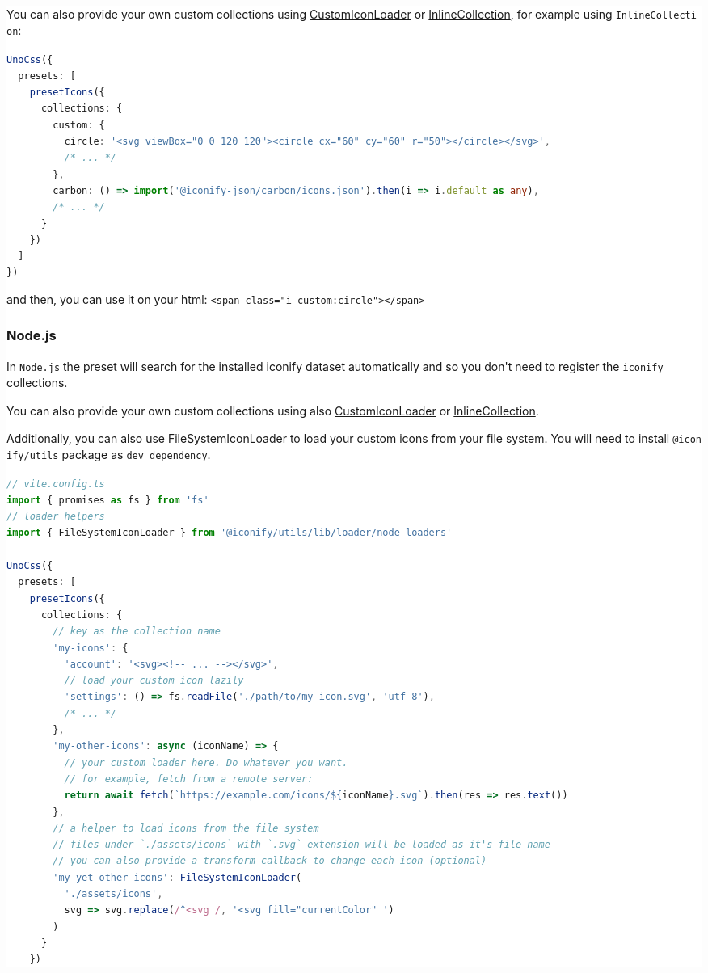You can also provide your own custom collections using [CustomIconLoader](https://github.com/iconify/iconify/blob/master/packages/utils/src/loader/types.ts#L12) or [InlineCollection](https://github.com/iconify/iconify/blob/master/packages/utils/src/loader/types.ts#L61), for example using `InlineCollection`:
```ts
UnoCss({
  presets: [
    presetIcons({
      collections: {
        custom: {
          circle: '<svg viewBox="0 0 120 120"><circle cx="60" cy="60" r="50"></circle></svg>',
          /* ... */
        },
        carbon: () => import('@iconify-json/carbon/icons.json').then(i => i.default as any),
        /* ... */
      }
    })
  ]
})
```

and then, you can use it on your html: `<span class="i-custom:circle"></span>`

### Node.js

In `Node.js` the preset will search for the installed iconify dataset automatically and so you don't need to register the `iconify` collections.

You can also provide your own custom collections using also [CustomIconLoader](https://github.com/iconify/iconify/blob/master/packages/utils/src/loader/types.ts#L12) or [InlineCollection](https://github.com/iconify/iconify/blob/master/packages/utils/src/loader/types.ts#L61).

Additionally, you can also use [FileSystemIconLoader](https://github.com/iconify/iconify/blob/master/packages/utils/src/loader/loaders.ts#L9) to load your custom icons from your file system. You will need to install `@iconify/utils` package as `dev dependency`.
```ts
// vite.config.ts
import { promises as fs } from 'fs'
// loader helpers
import { FileSystemIconLoader } from '@iconify/utils/lib/loader/node-loaders'

UnoCss({
  presets: [  
    presetIcons({
      collections: {
        // key as the collection name
        'my-icons': {
          'account': '<svg><!-- ... --></svg>',
          // load your custom icon lazily
          'settings': () => fs.readFile('./path/to/my-icon.svg', 'utf-8'),
          /* ... */
        },
        'my-other-icons': async (iconName) => {
          // your custom loader here. Do whatever you want.
          // for example, fetch from a remote server: 
          return await fetch(`https://example.com/icons/${iconName}.svg`).then(res => res.text())
        },
        // a helper to load icons from the file system
        // files under `./assets/icons` with `.svg` extension will be loaded as it's file name
        // you can also provide a transform callback to change each icon (optional)
        'my-yet-other-icons': FileSystemIconLoader(
          './assets/icons',
          svg => svg.replace(/^<svg /, '<svg fill="currentColor" ')
        )
      }
    })
```